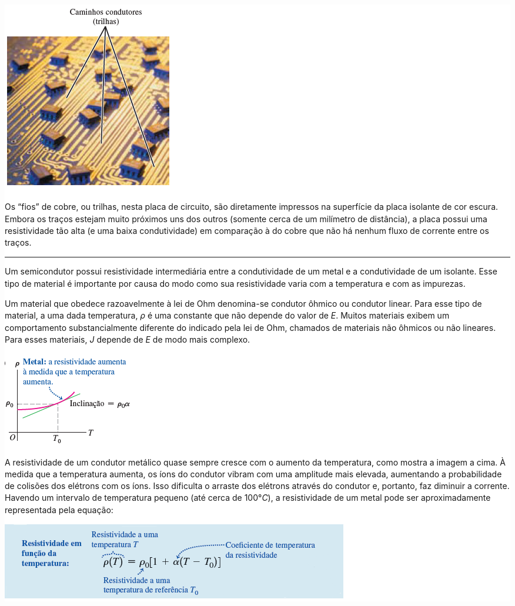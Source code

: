 <img src="__assets/Screenshot_5.png">

Os “fios” de cobre, ou trilhas, nesta placa de circuito, são diretamente impressos na superfície da placa isolante de cor escura. Embora os traços estejam muito próximos uns dos outros (somente cerca de um milímetro de distância), a placa possui uma resistividade tão alta (e uma baixa condutividade) em comparação à do cobre que não há nenhum fluxo de corrente entre os traços.

---------------------------

Um semicondutor possui resistividade intermediária entre a condutividade de um metal e a condutividade de um isolante. Esse tipo de material é importante por causa do modo como sua resistividade varia com a temperatura e com as impurezas.

Um material que obedece razoavelmente à lei de Ohm denomina-se condutor ôhmico ou condutor linear. Para esse tipo de material, a uma dada temperatura, $\rho$ é uma constante que não depende do valor de $E$. Muitos materiais exibem um comportamento substancialmente diferente do indicado pela lei de Ohm, chamados de materiais não ôhmicos ou não lineares. Para esses materiais, $J$ depende de $E$ de modo mais complexo.

<img src="__assets/Screenshot_11.png">

A resistividade de um condutor metálico quase sempre cresce com o aumento da temperatura, como mostra a imagem a cima. À medida que a temperatura aumenta, os íons do condutor vibram com uma amplitude mais elevada, aumentando a probabilidade de colisões dos elétrons com os íons. Isso dificulta o arraste dos elétrons através do condutor e, portanto, faz diminuir a corrente. Havendo um intervalo de temperatura pequeno (até cerca de $100 °C$), a resistividade de um metal pode ser aproximadamente representada pela equação:

<img src="__assets/Screenshot_10.png">
